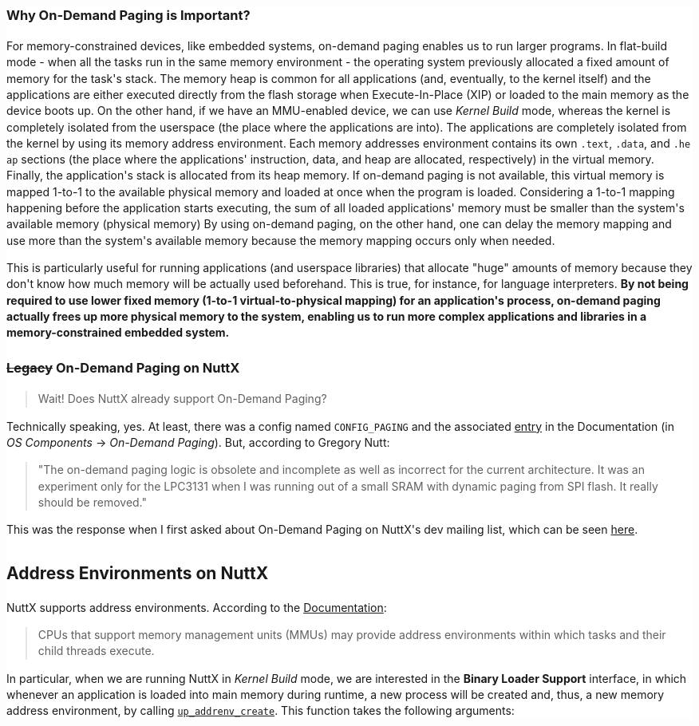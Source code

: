 ### Why On-Demand Paging is Important?

For memory-constrained devices, like embedded systems, on-demand paging enables us to run larger programs. In flat-build mode - when all the tasks run in the same memory environment - the operating system previously allocated a fixed amount of memory for the task's stack. The memory heap is common for all applications (and, eventually, to the kernel itself) and the applications are either executed directly from the flash storage when Execute-In-Place (XIP) or loaded to the main memory as the device boots up. On the other hand, if we have an MMU-enabled device, we can use *Kernel Build* mode, whereas the kernel is completely isolated from the userspace (the place where the applications are into). The applications are completely isolated from the kernel by using its memory address environment. Each memory addresses environment contains its own `.text`, `.data`, and `.heap` sections (the place where the applications' instruction, data, and heap are allocated, respectively) in the virtual memory. Finally, the application's stack is allocated from its heap memory. If on-demand paging is not available, this virtual memory is mapped 1-to-1 to the available physical memory and loaded at once when the program is loaded. Considering a 1-to-1 mapping happening before the application starts executing, the sum of all loaded applications' memory must be smaller than the system's available memory (physical memory)
By using on-demand paging, on the other hand, one can delay the memory mapping and use more than the system's available memory because the memory mapping occurs only when needed.

This is particularly useful for running applications (and userspace libraries) that allocate "huge" amounts of memory because they don't know how much memory will be actually used beforehand. This is true, for instance, for language interpreters. **By not being required to use lower fixed memory (1-to-1 virtual-to-physical mapping) for an application's process, on-demand paging actually frees up more physical memory to the system, enabling us to run more complex applications and libraries in a memory-constrained embedded system.**

### ~~Legacy~~ On-Demand Paging on NuttX

> Wait! Does NuttX already support On-Demand Paging?

Technically speaking, yes. At least, there was a config named `CONFIG_PAGING` and the associated [entry](https://nuttx.apache.org/docs/12.4.0/components/paging.html) in the Documentation (in *OS Components* -> *On-Demand Paging*). But, according to Gregory Nutt:

> "The on-demand paging logic is obsolete and incomplete as well as incorrect for the current architecture.  It was an experiment only for the LPC3131 when I was running out of a small SRAM with dynamic paging from SPI flash.  It really should be removed."

This was the response when I first asked about On-Demand Paging on NuttX's dev mailing list, which can be seen [here](https://www.mail-archive.com/dev@nuttx.apache.org/msg11005.html).

## Address Environments on NuttX

NuttX supports address environments. According to the [Documentation](https://nuttx.apache.org/docs/12.4.0/reference/os/addrenv.html):

> CPUs that support memory management units (MMUs) may provide address environments within which tasks and their child threads execute.

In particular, when we are running NuttX in *Kernel Build* mode, we are interested in the **Binary Loader Support** interface, in which whenever an application is loaded into main memory during runtime, a new process will be created and, thus, a new memory address environment, by calling [`up_addrenv_create`](https://nuttx.apache.org/docs/latest/reference/os/addrenv.html#c.up_addrenv_create). This function takes the following arguments:
